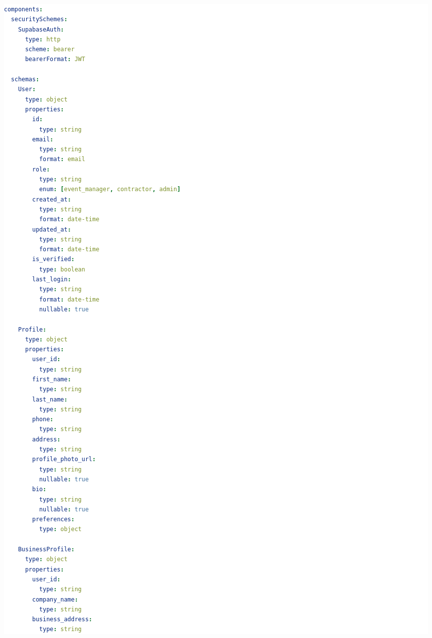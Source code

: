```yaml
components:
  securitySchemes:
    SupabaseAuth:
      type: http
      scheme: bearer
      bearerFormat: JWT

  schemas:
    User:
      type: object
      properties:
        id:
          type: string
        email:
          type: string
          format: email
        role:
          type: string
          enum: [event_manager, contractor, admin]
        created_at:
          type: string
          format: date-time
        updated_at:
          type: string
          format: date-time
        is_verified:
          type: boolean
        last_login:
          type: string
          format: date-time
          nullable: true

    Profile:
      type: object
      properties:
        user_id:
          type: string
        first_name:
          type: string
        last_name:
          type: string
        phone:
          type: string
        address:
          type: string
        profile_photo_url:
          type: string
          nullable: true
        bio:
          type: string
          nullable: true
        preferences:
          type: object

    BusinessProfile:
      type: object
      properties:
        user_id:
          type: string
        company_name:
          type: string
        business_address:
          type: string
```

  [UserRole.EVENT_MANAGER]: [
  [UserRole.CONTRACTOR]: [
  [UserRole.ADMIN]: [